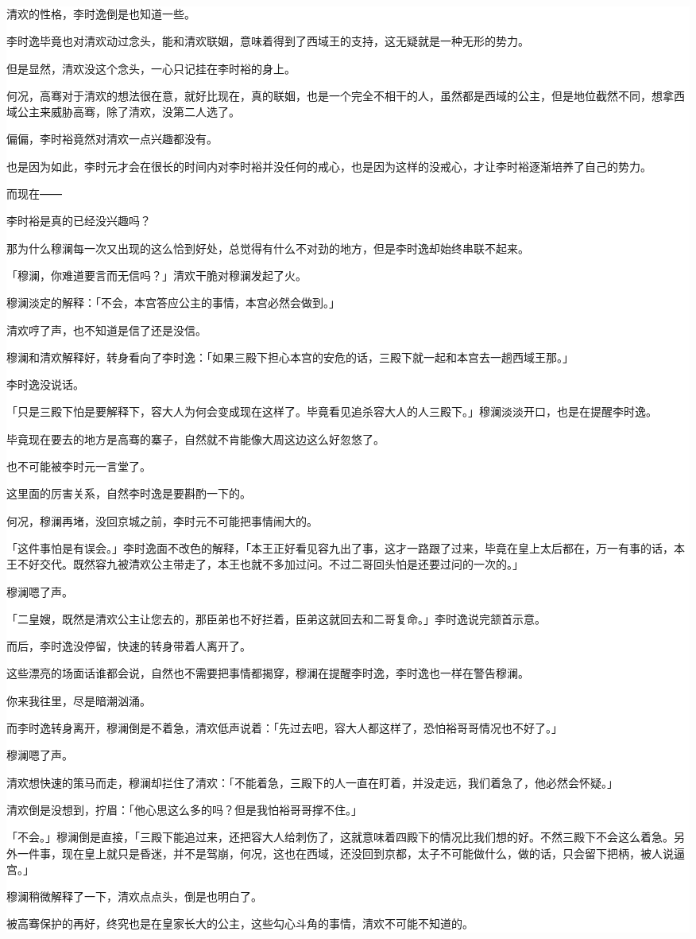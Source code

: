 清欢的性格，李时逸倒是也知道一些。

李时逸毕竟也对清欢动过念头，能和清欢联姻，意味着得到了西域王的支持，这无疑就是一种无形的势力。

但是显然，清欢没这个念头，一心只记挂在李时裕的身上。

何况，高骞对于清欢的想法很在意，就好比现在，真的联姻，也是一个完全不相干的人，虽然都是西域的公主，但是地位截然不同，想拿西域公主来威胁高骞，除了清欢，没第二人选了。

偏偏，李时裕竟然对清欢一点兴趣都没有。

也是因为如此，李时元才会在很长的时间内对李时裕并没任何的戒心，也是因为这样的没戒心，才让李时裕逐渐培养了自己的势力。

而现在——

李时裕是真的已经没兴趣吗？

那为什么穆澜每一次又出现的这么恰到好处，总觉得有什么不对劲的地方，但是李时逸却始终串联不起来。

「穆澜，你难道要言而无信吗？」清欢干脆对穆澜发起了火。

穆澜淡定的解释：「不会，本宫答应公主的事情，本宫必然会做到。」

清欢哼了声，也不知道是信了还是没信。

穆澜和清欢解释好，转身看向了李时逸：「如果三殿下担心本宫的安危的话，三殿下就一起和本宫去一趟西域王那。」

李时逸没说话。

「只是三殿下怕是要解释下，容大人为何会变成现在这样了。毕竟看见追杀容大人的人三殿下。」穆澜淡淡开口，也是在提醒李时逸。

毕竟现在要去的地方是高骞的寨子，自然就不肯能像大周这边这么好忽悠了。

也不可能被李时元一言堂了。

这里面的厉害关系，自然李时逸是要斟酌一下的。

何况，穆澜再堵，没回京城之前，李时元不可能把事情闹大的。

「这件事怕是有误会。」李时逸面不改色的解释，「本王正好看见容九出了事，这才一路跟了过来，毕竟在皇上太后都在，万一有事的话，本王不好交代。既然容九被清欢公主带走了，本王也就不多加过问。不过二哥回头怕是还要过问的一次的。」

穆澜嗯了声。

「二皇嫂，既然是清欢公主让您去的，那臣弟也不好拦着，臣弟这就回去和二哥复命。」李时逸说完颔首示意。

而后，李时逸没停留，快速的转身带着人离开了。

这些漂亮的场面话谁都会说，自然也不需要把事情都揭穿，穆澜在提醒李时逸，李时逸也一样在警告穆澜。

你来我往里，尽是暗潮汹涌。

而李时逸转身离开，穆澜倒是不着急，清欢低声说着：「先过去吧，容大人都这样了，恐怕裕哥哥情况也不好了。」

穆澜嗯了声。

清欢想快速的策马而走，穆澜却拦住了清欢：「不能着急，三殿下的人一直在盯着，并没走远，我们着急了，他必然会怀疑。」

清欢倒是没想到，拧眉：「他心思这么多的吗？但是我怕裕哥哥撑不住。」

「不会。」穆澜倒是直接，「三殿下能追过来，还把容大人给刺伤了，这就意味着四殿下的情况比我们想的好。不然三殿下不会这么着急。另外一件事，现在皇上就只是昏迷，并不是驾崩，何况，这也在西域，还没回到京都，太子不可能做什么，做的话，只会留下把柄，被人说逼宫。」

穆澜稍微解释了一下，清欢点点头，倒是也明白了。

被高骞保护的再好，终究也是在皇家长大的公主，这些勾心斗角的事情，清欢不可能不知道的。
